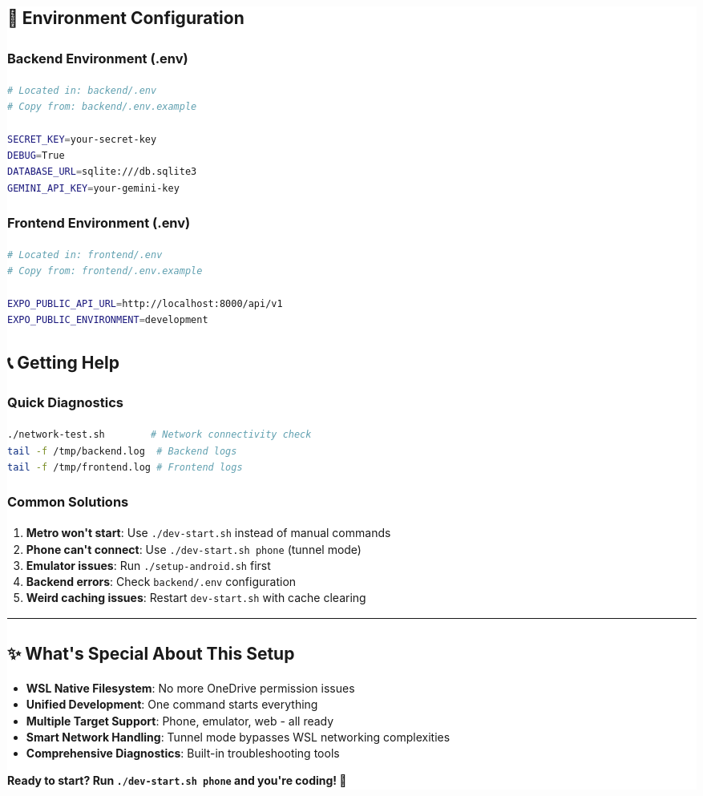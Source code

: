 ## 🔧 Environment Configuration

### Backend Environment (.env)

```bash
# Located in: backend/.env
# Copy from: backend/.env.example

SECRET_KEY=your-secret-key
DEBUG=True
DATABASE_URL=sqlite:///db.sqlite3
GEMINI_API_KEY=your-gemini-key
```

### Frontend Environment (.env)

```bash
# Located in: frontend/.env
# Copy from: frontend/.env.example

EXPO_PUBLIC_API_URL=http://localhost:8000/api/v1
EXPO_PUBLIC_ENVIRONMENT=development
```

## 📞 Getting Help

### Quick Diagnostics

```bash
./network-test.sh        # Network connectivity check
tail -f /tmp/backend.log  # Backend logs
tail -f /tmp/frontend.log # Frontend logs
```

### Common Solutions

1. **Metro won't start**: Use `./dev-start.sh` instead of manual commands
2. **Phone can't connect**: Use `./dev-start.sh phone` (tunnel mode)
3. **Emulator issues**: Run `./setup-android.sh` first
4. **Backend errors**: Check `backend/.env` configuration
5. **Weird caching issues**: Restart `dev-start.sh` with cache clearing

---

## ✨ What's Special About This Setup

- **WSL Native Filesystem**: No more OneDrive permission issues
- **Unified Development**: One command starts everything
- **Multiple Target Support**: Phone, emulator, web - all ready
- **Smart Network Handling**: Tunnel mode bypasses WSL networking complexities
- **Comprehensive Diagnostics**: Built-in troubleshooting tools

**Ready to start? Run `./dev-start.sh phone` and you're coding! 🚀**
